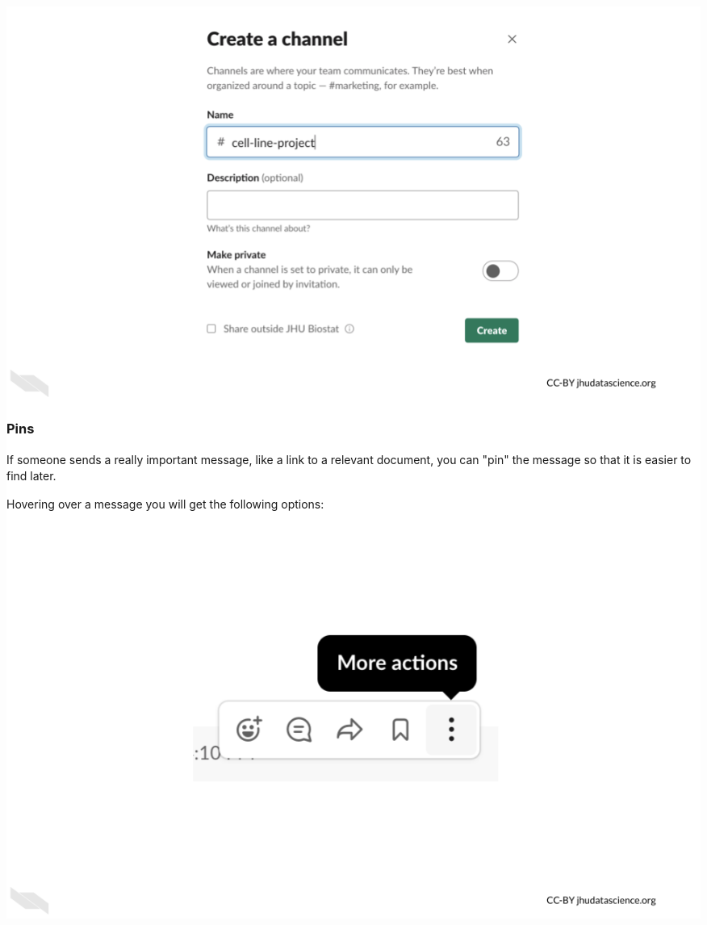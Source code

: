<img src="resources/images/06-management_tools_files/figure-html//1OU5qeRgN_fojGbcyu2qEdwlcKpDO6BveWtYW_u1Hqd4_gd93234bdfa_0_48.png" title="Create a channel: Channels are where your team communicates. They're best when organized around a topic - #cell-line-project, for example. Provide a name and optionally a description. You can also decide to make a channel private, it can only be viewed or joined by invitation." alt="Create a channel: Channels are where your team communicates. They're best when organized around a topic - #cell-line-project, for example. Provide a name and optionally a description. You can also decide to make a channel private, it can only be viewed or joined by invitation." width="100%" />


### Pins

If someone sends a really important message, like a link to a relevant document, you can "pin" the message so that it is easier to find later.

Hovering over a message you will get the following options:

<img src="resources/images/06-management_tools_files/figure-html//1OU5qeRgN_fojGbcyu2qEdwlcKpDO6BveWtYW_u1Hqd4_gd93234bdfa_0_53.png" title="An image of the options for a Slack message" alt="An image of the options for a Slack message" width="100%" />
